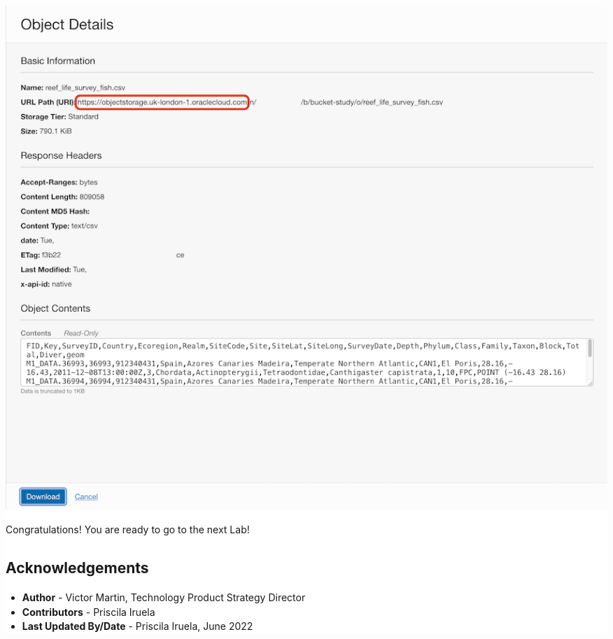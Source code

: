    ![Object Details URL](images/os_object_details_url.png)

Congratulations! You are ready to go to the next Lab!

## **Acknowledgements**

- **Author** - Victor Martin, Technology Product Strategy Director
- **Contributors** - Priscila Iruela
- **Last Updated By/Date** - Priscila Iruela, June 2022
